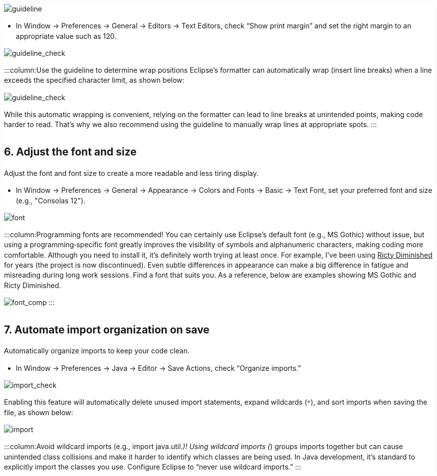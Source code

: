 ![guideline](/img/blogs/2025/0413_eclipse-settings/cap_07-guideline.drawio.svg)

- In Window → Preferences → General → Editors → Text Editors, check “Show print margin” and set the right margin to an appropriate value such as 120.

![guideline_check](/img/blogs/2025/0413_eclipse-settings/cap_08-guideline_check.drawio.svg)

:::column:Use the guideline to determine wrap positions
Eclipse’s formatter can automatically wrap (insert line breaks) when a line exceeds the specified character limit, as shown below:

![guideline_check](/img/blogs/2025/0413_eclipse-settings/cap_09-wrapped.drawio.svg)

While this automatic wrapping is convenient, relying on the formatter can lead to line breaks at unintended points, making code harder to read. That’s why we also recommend using the guideline to manually wrap lines at appropriate spots.
:::

## 6. Adjust the font and size

Adjust the font and font size to create a more readable and less tiring display.

- In Window → Preferences → General → Appearance → Colors and Fonts → Basic → Text Font, set your preferred font and size (e.g., "Consolas 12").

![font](/img/blogs/2025/0413_eclipse-settings/cap_10-font.drawio.svg)

:::column:Programming fonts are recommended!
You can certainly use Eclipse’s default font (e.g., MS Gothic) without issue, but using a programming‑specific font greatly improves the visibility of symbols and alphanumeric characters, making coding more comfortable. Although you need to install it, it’s definitely worth trying at least once. For example, I’ve been using [Ricty Diminished](https://rictyfonts.github.io/diminished) for years (the project is now discontinued). Even subtle differences in appearance can make a big difference in fatigue and misreading during long work sessions. Find a font that suits you. As a reference, below are examples showing MS Gothic and Ricty Diminished.

![font_comp](/img/blogs/2025/0413_eclipse-settings/cap_11-font_comp.drawio.svg)
:::

## 7. Automate import organization on save

Automatically organize imports to keep your code clean.

- In Window → Preferences → Java → Editor → Save Actions, check “Organize imports.”

![import_check](/img/blogs/2025/0413_eclipse-settings/cap_13-import_check.drawio.svg)

Enabling this feature will automatically delete unused import statements, expand wildcards (`*`), and sort imports when saving the file, as shown below:

![import](/img/blogs/2025/0413_eclipse-settings/cap_12-import.drawio.svg)

:::column:Avoid wildcard imports (e.g., import java.util.*)!
Using wildcard imports (*) groups imports together but can cause unintended class collisions and make it harder to identify which classes are being used. In Java development, it’s standard to explicitly import the classes you use. Configure Eclipse to “never use wildcard imports.”
:::
